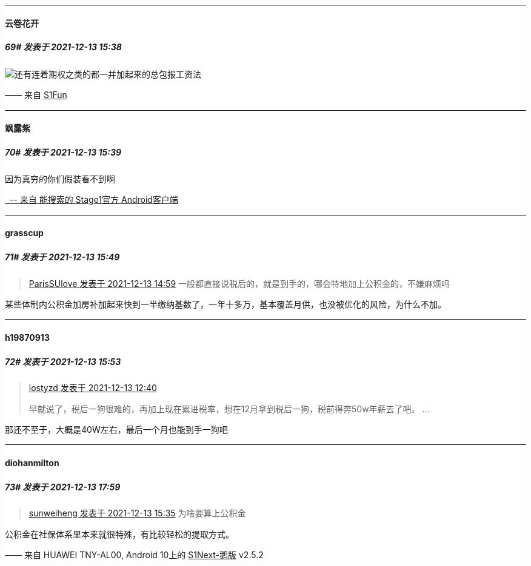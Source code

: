 *****

####  云卷花开  
##### 69#       发表于 2021-12-13 15:38

<img src="https://static.saraba1st.com/image/smiley/face2017/009.gif" referrerpolicy="no-referrer">还有连着期权之类的都一并加起来的总包报工资法

—— 来自 [S1Fun](https://s1fun.koalcat.com)

*****

####  飒露紫  
##### 70#       发表于 2021-12-13 15:39

因为真穷的你们假装看不到啊

[  -- 来自 能搜索的 Stage1官方 Android客户端](https://www.coolapk.com/apk/140634)



*****

####  grasscup  
##### 71#       发表于 2021-12-13 15:49

<blockquote><a href="httphttps://bbs.saraba1st.com/2b/forum.php?mod=redirect&amp;goto=findpost&amp;pid=53918628&amp;ptid=2042238" target="_blank">ParisSUlove 发表于 2021-12-13 14:59</a>
一般都直接说税后的，就是到手的，哪会特地加上公积金的，不嫌麻烦吗</blockquote>
某些体制内公积金加房补加起来快到一半缴纳基数了，一年十多万，基本覆盖月供，也没被优化的风险，为什么不加。

*****

####  h19870913  
##### 72#       发表于 2021-12-13 15:53

<blockquote><a href="httphttps://bbs.saraba1st.com/2b/forum.php?mod=redirect&amp;goto=findpost&amp;pid=53916717&amp;ptid=2042238" target="_blank">lostyzd 发表于 2021-12-13 12:40</a>

早就说了，税后一狗很难的，再加上现在累进税率，想在12月拿到税后一狗，税前得奔50w年薪去了吧。 ...</blockquote>
那还不至于，大概是40W左右，最后一个月也能到手一狗吧



*****

####  diohanmilton  
##### 73#       发表于 2021-12-13 17:59

<blockquote><a href="httphttps://bbs.saraba1st.com/2b/forum.php?mod=redirect&amp;goto=findpost&amp;pid=53919168&amp;ptid=2042238" target="_blank">sunweiheng 发表于 2021-12-13 15:35</a>
为啥要算上公积金</blockquote>
公积金在社保体系里本来就很特殊，有比较轻松的提取方式。

—— 来自 HUAWEI TNY-AL00, Android 10上的 [S1Next-鹅版](https://github.com/ykrank/S1-Next/releases) v2.5.2


